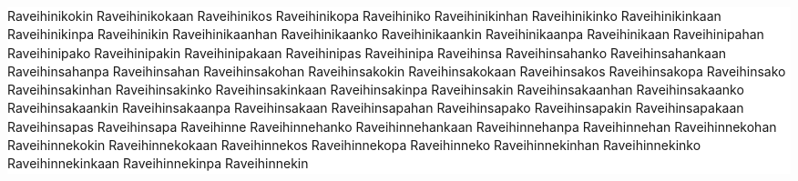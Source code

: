 Raveihinikokin
Raveihinikokaan
Raveihinikos
Raveihinikopa
Raveihiniko
Raveihinikinhan
Raveihinikinko
Raveihinikinkaan
Raveihinikinpa
Raveihinikin
Raveihinikaanhan
Raveihinikaanko
Raveihinikaankin
Raveihinikaanpa
Raveihinikaan
Raveihinipahan
Raveihinipako
Raveihinipakin
Raveihinipakaan
Raveihinipas
Raveihinipa
Raveihinsa
Raveihinsahanko
Raveihinsahankaan
Raveihinsahanpa
Raveihinsahan
Raveihinsakohan
Raveihinsakokin
Raveihinsakokaan
Raveihinsakos
Raveihinsakopa
Raveihinsako
Raveihinsakinhan
Raveihinsakinko
Raveihinsakinkaan
Raveihinsakinpa
Raveihinsakin
Raveihinsakaanhan
Raveihinsakaanko
Raveihinsakaankin
Raveihinsakaanpa
Raveihinsakaan
Raveihinsapahan
Raveihinsapako
Raveihinsapakin
Raveihinsapakaan
Raveihinsapas
Raveihinsapa
Raveihinne
Raveihinnehanko
Raveihinnehankaan
Raveihinnehanpa
Raveihinnehan
Raveihinnekohan
Raveihinnekokin
Raveihinnekokaan
Raveihinnekos
Raveihinnekopa
Raveihinneko
Raveihinnekinhan
Raveihinnekinko
Raveihinnekinkaan
Raveihinnekinpa
Raveihinnekin